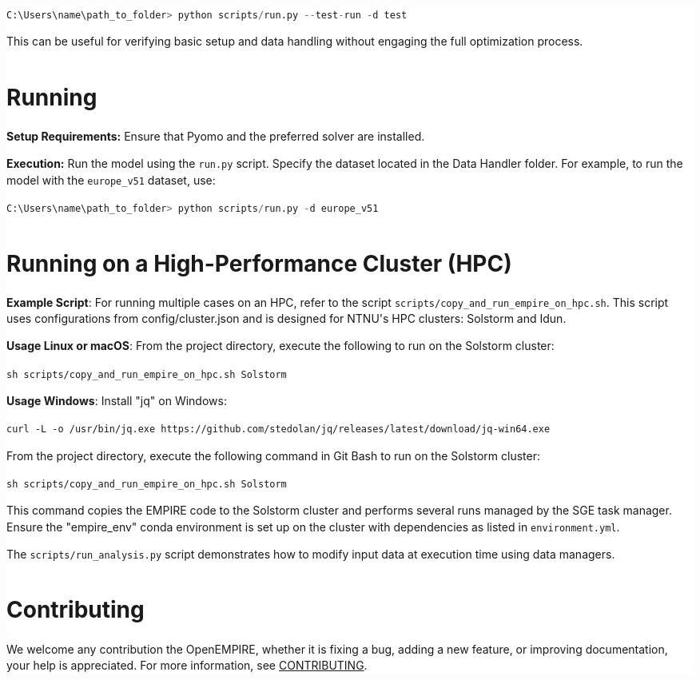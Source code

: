 ```python
C:\Users\name\path_to_folder> python scripts/run.py --test-run -d test
```

This can be useful for verifying basic setup and data handling without engaging the full optimization process.

# Running

**Setup Requirements:** Ensure that Pyomo and the preferred solver are installed.

**Execution:** Run the model using the `run.py` script. Specify the dataset located in the Data Handler folder. For example, to run the model with the `europe_v51` dataset, use:

```python
C:\Users\name\path_to_folder> python scripts/run.py -d europe_v51
```

# Running on a High-Performance Cluster (HPC)
**Example Script**: For running multiple cases on an HPC, refer to the script `scripts/copy_and_run_empire_on_hpc.sh`. This script uses configurations from config/cluster.json and is designed for NTNU's HPC clusters: Solstorm and Idun.

**Usage Linux or macOS**: From the project directory, execute the following to run on the Solstorm cluster:

```shell
sh scripts/copy_and_run_empire_on_hpc.sh Solstorm
```

**Usage Windows**: Install "jq" on Windows: 
```shell
curl -L -o /usr/bin/jq.exe https://github.com/stedolan/jq/releases/latest/download/jq-win64.exe
```
From the project directory, execute the following command in Git Bash to run on the Solstorm cluster: 
```shell
sh scripts/copy_and_run_empire_on_hpc.sh Solstorm
```  
  
This command copies the EMPIRE code to the Solstorm cluster and performs several runs managed by the SGE task manager. Ensure the "empire_env" conda environment is set up on the cluster with dependencies as listed in `environment.yml`.

The `scripts/run_analysis.py` script demonstrates how to modify input data at execution time using data managers.

# Contributing

We welcome any contribution the OpenEMPIRE, whether it is fixing a bug, adding a new feature, or improving documentation, your help is appreciated. For more information, see [CONTRIBUTING](.github/CONTRIBUTING.md).